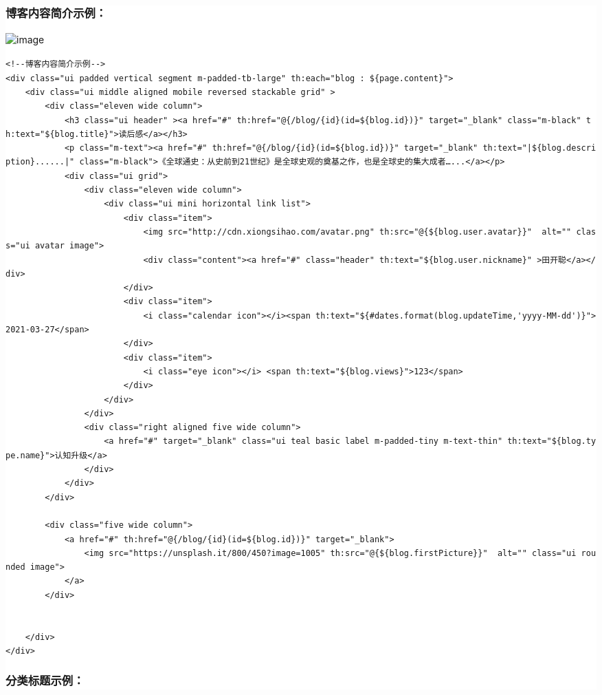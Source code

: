 ### 博客内容简介示例：


![image](https://github.com/tsdlrh/Blog_image/blob/master/%E9%A1%B5%E9%9D%A2%E8%AE%BE%E8%AE%A1/%E9%A1%B5%E9%9D%A2%E8%AE%BE%E8%AE%A14.png)


```
<!--博客内容简介示例-->
<div class="ui padded vertical segment m-padded-tb-large" th:each="blog : ${page.content}">
    <div class="ui middle aligned mobile reversed stackable grid" >
        <div class="eleven wide column">
            <h3 class="ui header" ><a href="#" th:href="@{/blog/{id}(id=${blog.id})}" target="_blank" class="m-black" th:text="${blog.title}">读后感</a></h3>
            <p class="m-text"><a href="#" th:href="@{/blog/{id}(id=${blog.id})}" target="_blank" th:text="|${blog.description}......|" class="m-black">《全球通史：从史前到21世纪》是全球史观的奠基之作，也是全球史的集大成者…...</a></p>
            <div class="ui grid">
                <div class="eleven wide column">
                    <div class="ui mini horizontal link list">
                        <div class="item">
                            <img src="http://cdn.xiongsihao.com/avatar.png" th:src="@{${blog.user.avatar}}"  alt="" class="ui avatar image">
                            <div class="content"><a href="#" class="header" th:text="${blog.user.nickname}" >田开聪</a></div>
                        </div>
                        <div class="item">
                            <i class="calendar icon"></i><span th:text="${#dates.format(blog.updateTime,'yyyy-MM-dd')}">2021-03-27</span>
                        </div>
                        <div class="item">
                            <i class="eye icon"></i> <span th:text="${blog.views}">123</span>
                        </div>
                    </div>
                </div>
                <div class="right aligned five wide column">
                    <a href="#" target="_blank" class="ui teal basic label m-padded-tiny m-text-thin" th:text="${blog.type.name}">认知升级</a>
                </div>
            </div>
        </div>

        <div class="five wide column">
            <a href="#" th:href="@{/blog/{id}(id=${blog.id})}" target="_blank">
                <img src="https://unsplash.it/800/450?image=1005" th:src="@{${blog.firstPicture}}"  alt="" class="ui rounded image">
            </a>
        </div>


    </div>
</div>
```
### 分类标题示例：
